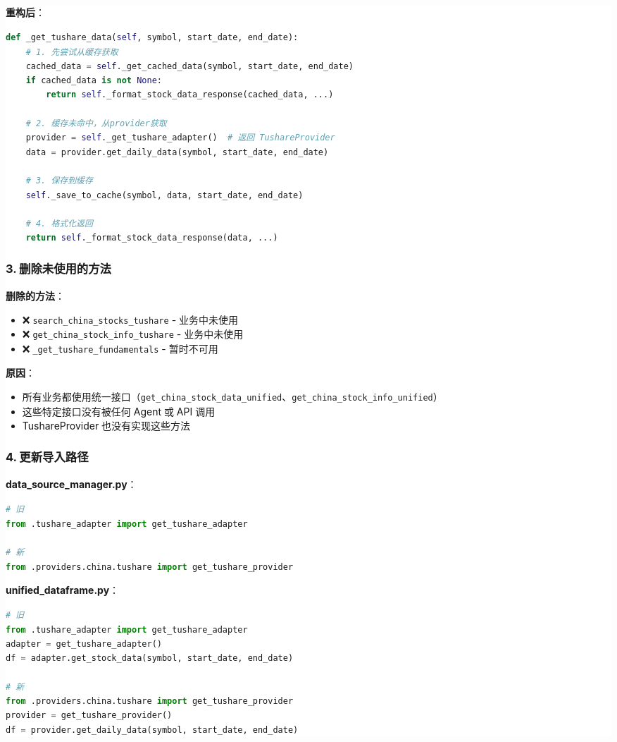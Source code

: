 **重构后**：
```python
def _get_tushare_data(self, symbol, start_date, end_date):
    # 1. 先尝试从缓存获取
    cached_data = self._get_cached_data(symbol, start_date, end_date)
    if cached_data is not None:
        return self._format_stock_data_response(cached_data, ...)
    
    # 2. 缓存未命中，从provider获取
    provider = self._get_tushare_adapter()  # 返回 TushareProvider
    data = provider.get_daily_data(symbol, start_date, end_date)
    
    # 3. 保存到缓存
    self._save_to_cache(symbol, data, start_date, end_date)
    
    # 4. 格式化返回
    return self._format_stock_data_response(data, ...)
```

### 3. 删除未使用的方法

**删除的方法**：
- ❌ `search_china_stocks_tushare` - 业务中未使用
- ❌ `get_china_stock_info_tushare` - 业务中未使用
- ❌ `_get_tushare_fundamentals` - 暂时不可用

**原因**：
- 所有业务都使用统一接口（`get_china_stock_data_unified`、`get_china_stock_info_unified`）
- 这些特定接口没有被任何 Agent 或 API 调用
- TushareProvider 也没有实现这些方法

### 4. 更新导入路径

**data_source_manager.py**：
```python
# 旧
from .tushare_adapter import get_tushare_adapter

# 新
from .providers.china.tushare import get_tushare_provider
```

**unified_dataframe.py**：
```python
# 旧
from .tushare_adapter import get_tushare_adapter
adapter = get_tushare_adapter()
df = adapter.get_stock_data(symbol, start_date, end_date)

# 新
from .providers.china.tushare import get_tushare_provider
provider = get_tushare_provider()
df = provider.get_daily_data(symbol, start_date, end_date)
```
